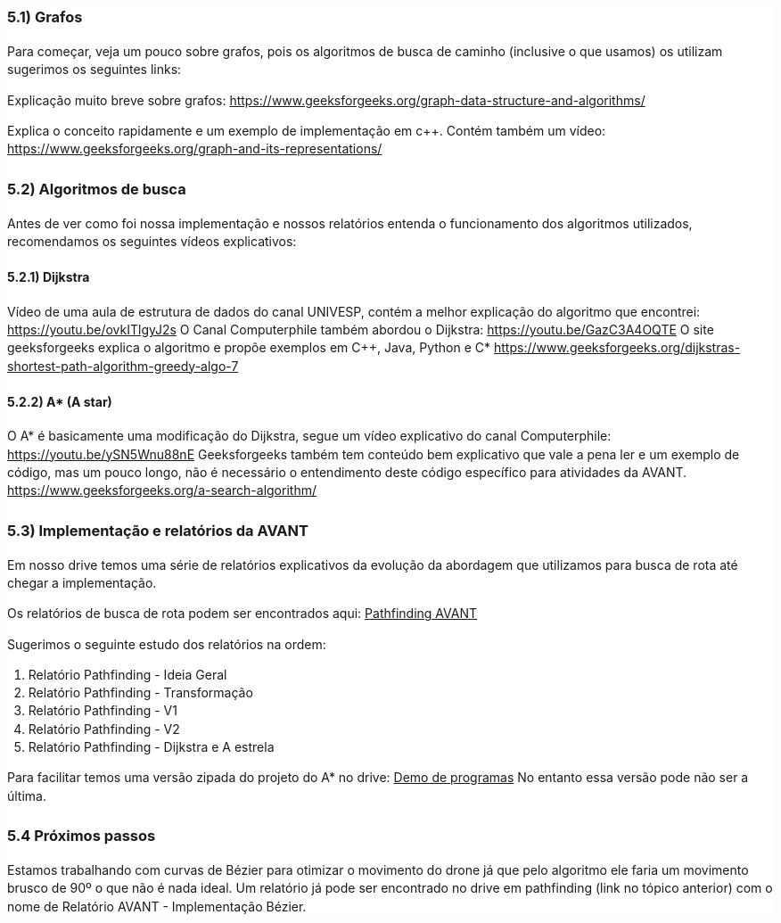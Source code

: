 ### 5.1) Grafos <a class="anchor" id="busca-1"></a>
Para começar, veja um pouco sobre grafos, pois os algoritmos de busca de caminho (inclusive o que usamos) os utilizam sugerimos os seguintes links:

Explicação muito breve sobre grafos:
https://www.geeksforgeeks.org/graph-data-structure-and-algorithms/

Explica o conceito rapidamente e um exemplo de implementação em c++. Contém também um vídeo:
https://www.geeksforgeeks.org/graph-and-its-representations/

### 5.2) Algoritmos de busca <a class="anchor" id="busca-2"></a>
Antes de ver como foi nossa implementação e nossos relatórios entenda o funcionamento dos algoritmos utilizados, recomendamos os seguintes vídeos explicativos:

#### 5.2.1) Dijkstra <a class="anchor" id="busca-2-1"></a>
Vídeo de uma aula de estrutura de dados do canal UNIVESP, contém a melhor explicação do algoritmo que encontrei:
https://youtu.be/ovkITlgyJ2s
O Canal Computerphile também abordou o Dijkstra:
https://youtu.be/GazC3A4OQTE
O site geeksforgeeks explica o algoritmo e propõe exemplos em C++, Java, Python e C*
https://www.geeksforgeeks.org/dijkstras-shortest-path-algorithm-greedy-algo-7

#### 5.2.2) A* (A star) <a class="anchor" id="busca-2-2"></a>
O A* é basicamente uma modificação do Dijkstra, segue um vídeo explicativo do canal Computerphile:
https://youtu.be/ySN5Wnu88nE
Geeksforgeeks também tem conteúdo bem explicativo que vale a pena ler e um exemplo de código, mas um pouco longo, não é necessário o entendimento deste código específico para atividades da AVANT.
https://www.geeksforgeeks.org/a-search-algorithm/

### 5.3) Implementação e relatórios da AVANT <a class="anchor" id="busca-3"></a>
Em nosso drive temos uma série de relatórios explicativos da evolução da abordagem que utilizamos para busca de rota até chegar a implementação.

Os relatórios de busca de rota podem ser encontrados aqui: [Pathfinding AVANT](https://drive.google.com/drive/u/0/folders/1mCHgJYzLHMw_YRCPsKOI_xmbBXPacv_X)

Sugerimos o seguinte estudo dos relatórios na ordem:
1. Relatório Pathfinding - Ideia Geral
2. Relatório Pathfinding - Transformação
3. Relatório Pathfinding - V1
4. Relatório Pathfinding - V2
5. Relatório Pathfinding - Dijkstra e A estrela

Para facilitar temos uma versão zipada do projeto do A* no drive: [Demo de programas](https://drive.google.com/drive/u/0/folders/1fNqX0t35iMUD3tY5m3Msvr5lR6s6C1JH)
No entanto essa versão pode não ser a última.

### 5.4 Próximos passos <a class="anchor" id="busca-4"></a>
Estamos trabalhando com curvas de Bézier para otimizar o movimento do drone já que pelo algoritmo ele faria um movimento brusco de 90º o que não é nada ideal. Um relatório já pode ser encontrado no drive em pathfinding (link no tópico anterior) com o nome de Relatório AVANT - Implementação Bézier.
